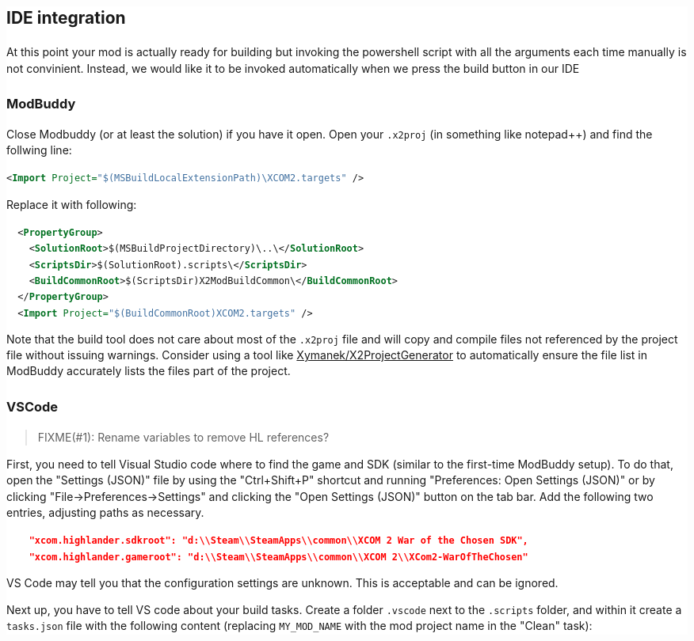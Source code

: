 ## IDE integration
At this point your mod is actually ready for building but invoking the powershell script with all the arguments each time manually
is not convinient. Instead, we would like it to be invoked automatically when we press the build button in our IDE

### ModBuddy
Close Modbuddy (or at least the solution) if you have it open. Open your `.x2proj` (in something like notepad++) and find the follwing line:

```xml
<Import Project="$(MSBuildLocalExtensionPath)\XCOM2.targets" />
```

Replace it with following:

```xml
  <PropertyGroup>
    <SolutionRoot>$(MSBuildProjectDirectory)\..\</SolutionRoot>
    <ScriptsDir>$(SolutionRoot).scripts\</ScriptsDir>
    <BuildCommonRoot>$(ScriptsDir)X2ModBuildCommon\</BuildCommonRoot>
  </PropertyGroup>
  <Import Project="$(BuildCommonRoot)XCOM2.targets" />
```

Note that the build tool does not care about most of the `.x2proj` file and will
copy and compile files not referenced by the project file without issuing warnings.
Consider using a tool like [Xymanek/X2ProjectGenerator](https://github.com/Xymanek/X2ProjectGenerator)
to automatically ensure the file list in ModBuddy accurately lists the files part of the project.


### VSCode

> FIXME(#1): Rename variables to remove HL references?

First, you need to tell Visual Studio code where to find the game and SDK (similar to the first-time ModBuddy setup).
To do that, open the "Settings (JSON)" file by using the "Ctrl+Shift+P" shortcut and running "Preferences: Open Settings (JSON)"
or by clicking "File->Preferences->Settings" and clicking the "Open Settings (JSON)" button on the tab bar. Add the following
two entries, adjusting paths as necessary.

```json
    "xcom.highlander.sdkroot": "d:\\Steam\\SteamApps\\common\\XCOM 2 War of the Chosen SDK",
    "xcom.highlander.gameroot": "d:\\Steam\\SteamApps\\common\\XCOM 2\\XCom2-WarOfTheChosen"
```

VS Code may tell you that the configuration settings are unknown. This is acceptable and can be ignored.

Next up, you have to tell VS code about your build tasks. Create a folder `.vscode` next to the `.scripts` folder,
and within it create a `tasks.json` file with the following content (replacing `MY_MOD_NAME` with the mod project
name in the "Clean" task):
